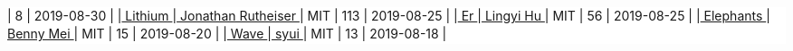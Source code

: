 |
8
|
2019-08-30
|
|[
Lithium
](https://themes.gohugo.io/themes/hugo-lithium-theme/)|[
Jonathan Rutheiser
](https://github.com/jrutheiser/hugo-lithium-theme/blob/master/LICENSE.md)|
MIT
|
113
|
2019-08-25
|
|[
Er
](https://themes.gohugo.io/themes/er/)|[
Lingyi Hu
](https://github.com/tscanlin/tocbot)|
MIT
|
56
|
2019-08-25
|
|[
Elephants
](https://themes.gohugo.io/themes/elephants/)|[
Benny Mei
](https://github.com/meibenny/elephants)|
MIT
|
15
|
2019-08-20
|
|[
Wave
](https://themes.gohugo.io/themes/hugo-theme-wave/)|[
syui
](https://github.com/FortAwesome/Font-Awesome)|
MIT
|
13
|
2019-08-18
|